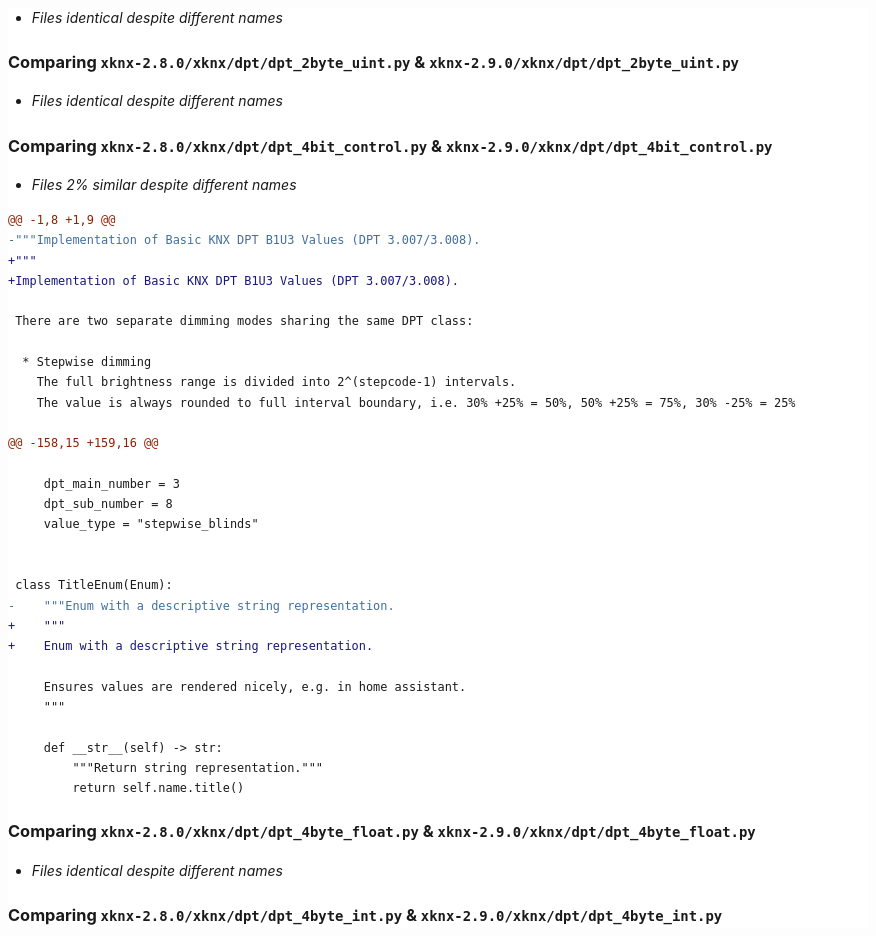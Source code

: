  * *Files identical despite different names*

### Comparing `xknx-2.8.0/xknx/dpt/dpt_2byte_uint.py` & `xknx-2.9.0/xknx/dpt/dpt_2byte_uint.py`

 * *Files identical despite different names*

### Comparing `xknx-2.8.0/xknx/dpt/dpt_4bit_control.py` & `xknx-2.9.0/xknx/dpt/dpt_4bit_control.py`

 * *Files 2% similar despite different names*

```diff
@@ -1,8 +1,9 @@
-"""Implementation of Basic KNX DPT B1U3 Values (DPT 3.007/3.008).
+"""
+Implementation of Basic KNX DPT B1U3 Values (DPT 3.007/3.008).
 
 There are two separate dimming modes sharing the same DPT class:
 
  * Stepwise dimming
    The full brightness range is divided into 2^(stepcode-1) intervals.
    The value is always rounded to full interval boundary, i.e. 30% +25% = 50%, 50% +25% = 75%, 30% -25% = 25%
 
@@ -158,15 +159,16 @@
 
     dpt_main_number = 3
     dpt_sub_number = 8
     value_type = "stepwise_blinds"
 
 
 class TitleEnum(Enum):
-    """Enum with a descriptive string representation.
+    """
+    Enum with a descriptive string representation.
 
     Ensures values are rendered nicely, e.g. in home assistant.
     """
 
     def __str__(self) -> str:
         """Return string representation."""
         return self.name.title()
```

### Comparing `xknx-2.8.0/xknx/dpt/dpt_4byte_float.py` & `xknx-2.9.0/xknx/dpt/dpt_4byte_float.py`

 * *Files identical despite different names*

### Comparing `xknx-2.8.0/xknx/dpt/dpt_4byte_int.py` & `xknx-2.9.0/xknx/dpt/dpt_4byte_int.py`
